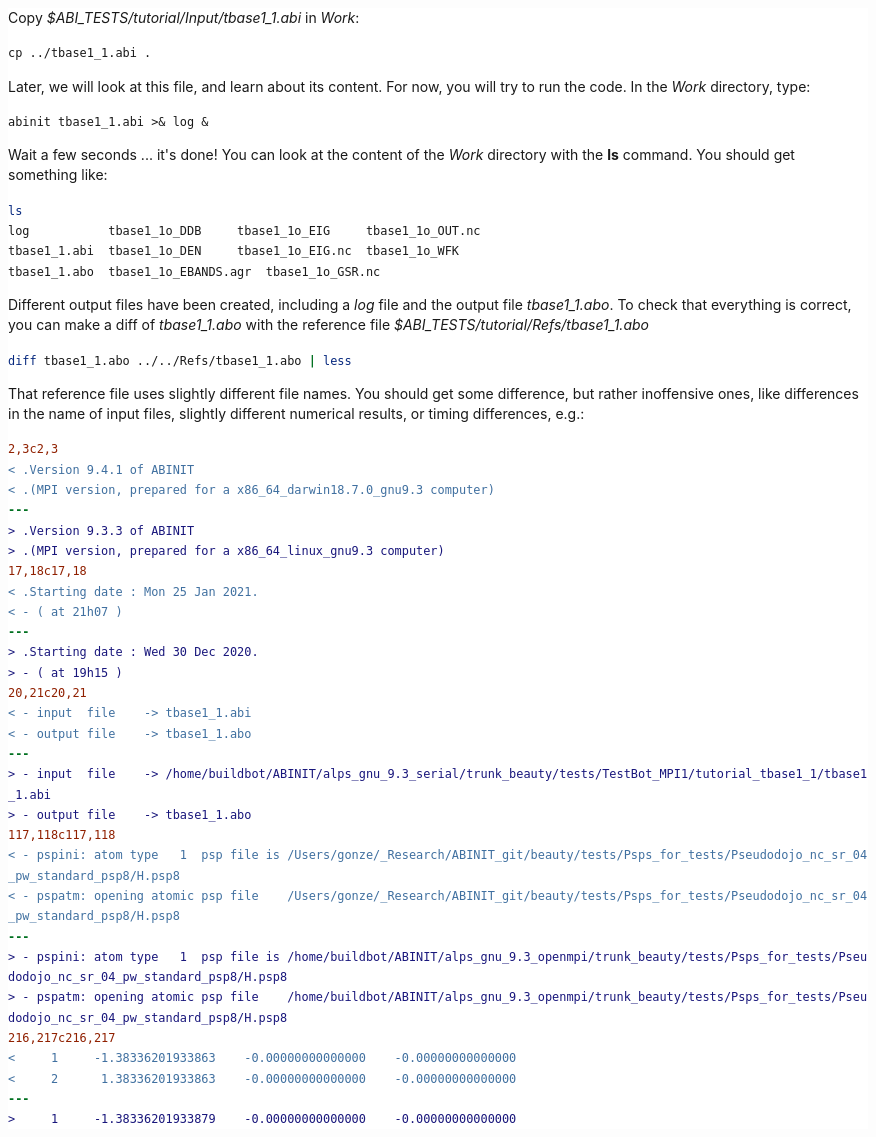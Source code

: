 Copy *$ABI_TESTS/tutorial/Input/tbase1_1.abi* in *Work*:

    cp ../tbase1_1.abi .

Later, we will look at this file, and learn about its content.
For now, you will try to run the code.
In the *Work* directory, type:

    abinit tbase1_1.abi >& log &

Wait a few seconds ... it's done!
You can look at the content of the *Work* directory with the **ls** command.
You should get something like:

```sh
ls
log           tbase1_1o_DDB	    tbase1_1o_EIG     tbase1_1o_OUT.nc
tbase1_1.abi  tbase1_1o_DEN	    tbase1_1o_EIG.nc  tbase1_1o_WFK
tbase1_1.abo  tbase1_1o_EBANDS.agr  tbase1_1o_GSR.nc
```

Different output files have been created, including a *log* file and the output file *tbase1_1.abo*.
To check that everything is correct, you can make a diff of
*tbase1_1.abo* with the reference file *$ABI_TESTS/tutorial/Refs/tbase1_1.abo*

```sh
diff tbase1_1.abo ../../Refs/tbase1_1.abo | less
```

That reference file uses slightly different file names.
You should get some difference, but rather inoffensive ones, like differences in the name of input
files, slightly different numerical results, or timing differences, e.g.:

```diff
2,3c2,3
< .Version 9.4.1 of ABINIT 
< .(MPI version, prepared for a x86_64_darwin18.7.0_gnu9.3 computer) 
---
> .Version 9.3.3 of ABINIT 
> .(MPI version, prepared for a x86_64_linux_gnu9.3 computer) 
17,18c17,18
< .Starting date : Mon 25 Jan 2021.
< - ( at 21h07 )
---
> .Starting date : Wed 30 Dec 2020.
> - ( at 19h15 )
20,21c20,21
< - input  file    -> tbase1_1.abi
< - output file    -> tbase1_1.abo
---
> - input  file    -> /home/buildbot/ABINIT/alps_gnu_9.3_serial/trunk_beauty/tests/TestBot_MPI1/tutorial_tbase1_1/tbase1_1.abi
> - output file    -> tbase1_1.abo
117,118c117,118
< - pspini: atom type   1  psp file is /Users/gonze/_Research/ABINIT_git/beauty/tests/Psps_for_tests/Pseudodojo_nc_sr_04_pw_standard_psp8/H.psp8
< - pspatm: opening atomic psp file    /Users/gonze/_Research/ABINIT_git/beauty/tests/Psps_for_tests/Pseudodojo_nc_sr_04_pw_standard_psp8/H.psp8
---
> - pspini: atom type   1  psp file is /home/buildbot/ABINIT/alps_gnu_9.3_openmpi/trunk_beauty/tests/Psps_for_tests/Pseudodojo_nc_sr_04_pw_standard_psp8/H.psp8
> - pspatm: opening atomic psp file    /home/buildbot/ABINIT/alps_gnu_9.3_openmpi/trunk_beauty/tests/Psps_for_tests/Pseudodojo_nc_sr_04_pw_standard_psp8/H.psp8
216,217c216,217
<     1     -1.38336201933863    -0.00000000000000    -0.00000000000000
<     2      1.38336201933863    -0.00000000000000    -0.00000000000000
---
>     1     -1.38336201933879    -0.00000000000000    -0.00000000000000
```